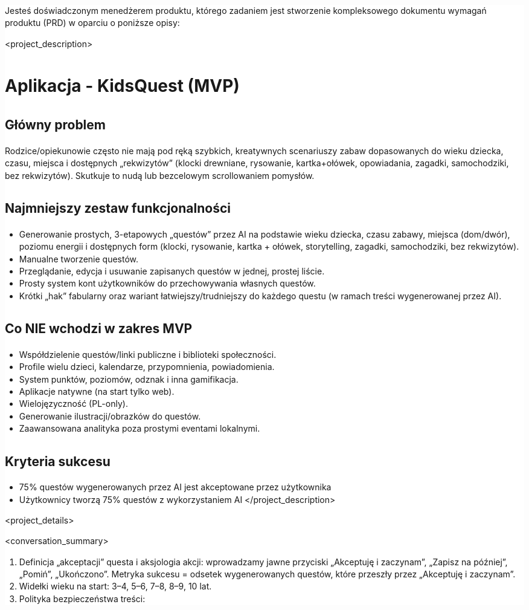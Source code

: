 Jesteś doświadczonym menedżerem produktu, którego zadaniem jest stworzenie kompleksowego dokumentu wymagań produktu (PRD) w oparciu o poniższe opisy:

<project_description>

# Aplikacja - KidsQuest (MVP)

## Główny problem

Rodzice/opiekunowie często nie mają pod ręką szybkich, kreatywnych scenariuszy zabaw dopasowanych do wieku dziecka, czasu, miejsca i dostępnych „rekwizytów” (klocki drewniane, rysowanie, kartka+ołówek, opowiadania, zagadki, samochodziki, bez rekwizytów). Skutkuje to nudą lub bezcelowym scrollowaniem pomysłów.

## Najmniejszy zestaw funkcjonalności

- Generowanie prostych, 3-etapowych „questów” przez AI na podstawie wieku dziecka, czasu zabawy, miejsca (dom/dwór), poziomu energii i dostępnych form (klocki, rysowanie, kartka + ołówek, storytelling, zagadki, samochodziki, bez rekwizytów).
- Manualne tworzenie questów.
- Przeglądanie, edycja i usuwanie zapisanych questów w jednej, prostej liście.
- Prosty system kont użytkowników do przechowywania własnych questów.
- Krótki „hak” fabularny oraz wariant łatwiejszy/trudniejszy do każdego questu (w ramach treści wygenerowanej przez AI).

## Co NIE wchodzi w zakres MVP

- Współdzielenie questów/linki publiczne i biblioteki społeczności.
- Profile wielu dzieci, kalendarze, przypomnienia, powiadomienia.
- System punktów, poziomów, odznak i inna gamifikacja.
- Aplikacje natywne (na start tylko web).
- Wielojęzyczność (PL-only).
- Generowanie ilustracji/obrazków do questów.
- Zaawansowana analityka poza prostymi eventami lokalnymi.

## Kryteria sukcesu

- 75% questów wygenerowanych przez AI jest akceptowane przez użytkownika
- Użytkownicy tworzą 75% questów z wykorzystaniem AI
  </project_description>

<project_details>

<conversation_summary>
<decisions>

1. Definicja „akceptacji” questa i aksjologia akcji: wprowadzamy jawne przyciski „Akceptuję i zaczynam”, „Zapisz na później”, „Pomiń”, „Ukończono”. Metryka sukcesu = odsetek wygenerowanych questów, które przeszły przez „Akceptuję i zaczynam”.
2. Widełki wieku na start: 3–4, 5–6, 7–8, 8–9, 10 lat.
3. Polityka bezpieczeństwa treści:
